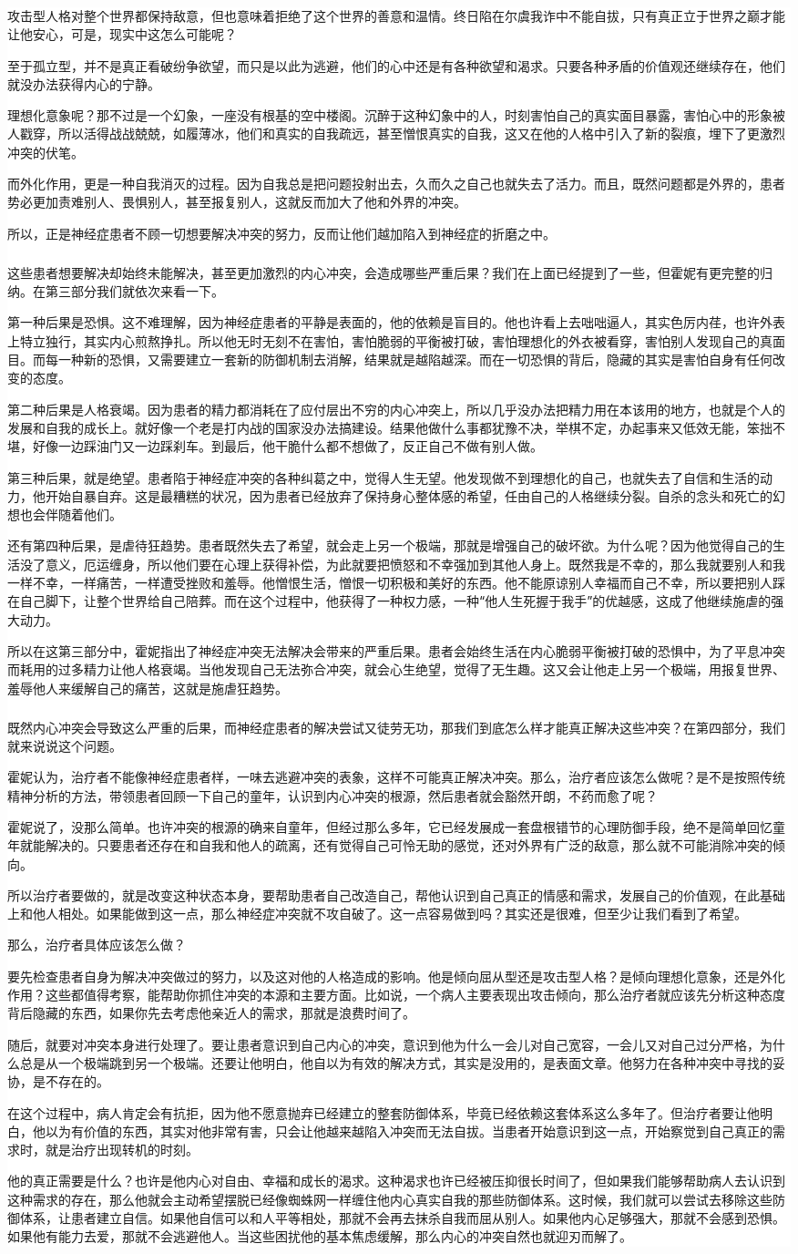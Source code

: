 攻击型人格对整个世界都保持敌意，但也意味着拒绝了这个世界的善意和温情。终日陷在尔虞我诈中不能自拔，只有真正立于世界之巅才能让他安心，可是，现实中这怎么可能呢？

至于孤立型，并不是真正看破纷争欲望，而只是以此为逃避，他们的心中还是有各种欲望和渴求。只要各种矛盾的价值观还继续存在，他们就没办法获得内心的宁静。

理想化意象呢？那不过是一个幻象，一座没有根基的空中楼阁。沉醉于这种幻象中的人，时刻害怕自己的真实面目暴露，害怕心中的形象被人戳穿，所以活得战战兢兢，如履薄冰，他们和真实的自我疏远，甚至憎恨真实的自我，这又在他的人格中引入了新的裂痕，埋下了更激烈冲突的伏笔。

而外化作用，更是一种自我消灭的过程。因为自我总是把问题投射出去，久而久之自己也就失去了活力。而且，既然问题都是外界的，患者势必更加责难别人、畏惧别人，甚至报复别人，这就反而加大了他和外界的冲突。

所以，正是神经症患者不顾一切想要解决冲突的努力，反而让他们越加陷入到神经症的折磨之中。

###  



这些患者想要解决却始终未能解决，甚至更加激烈的内心冲突，会造成哪些严重后果？我们在上面已经提到了一些，但霍妮有更完整的归纳。在第三部分我们就依次来看一下。

第一种后果是恐惧。这不难理解，因为神经症患者的平静是表面的，他的依赖是盲目的。他也许看上去咄咄逼人，其实色厉内荏，也许外表上特立独行，其实内心煎熬挣扎。所以他无时无刻不在害怕，害怕脆弱的平衡被打破，害怕理想化的外衣被看穿，害怕别人发现自己的真面目。而每一种新的恐惧，又需要建立一套新的防御机制去消解，结果就是越陷越深。而在一切恐惧的背后，隐藏的其实是害怕自身有任何改变的态度。

第二种后果是人格衰竭。因为患者的精力都消耗在了应付层出不穷的内心冲突上，所以几乎没办法把精力用在本该用的地方，也就是个人的发展和自我的成长上。就好像一个老是打内战的国家没办法搞建设。结果他做什么事都犹豫不决，举棋不定，办起事来又低效无能，笨拙不堪，好像一边踩油门又一边踩刹车。到最后，他干脆什么都不想做了，反正自己不做有别人做。 

第三种后果，就是绝望。患者陷于神经症冲突的各种纠葛之中，觉得人生无望。他发现做不到理想化的自己，也就失去了自信和生活的动力，他开始自暴自弃。这是最糟糕的状况，因为患者已经放弃了保持身心整体感的希望，任由自己的人格继续分裂。自杀的念头和死亡的幻想也会伴随着他们。

还有第四种后果，是虐待狂趋势。患者既然失去了希望，就会走上另一个极端，那就是增强自己的破坏欲。为什么呢？因为他觉得自己的生活没了意义，厄运缠身，所以他们要在心理上获得补偿，为此就要把愤怒和不幸强加到其他人身上。既然我是不幸的，那么我就要别人和我一样不幸，一样痛苦，一样遭受挫败和羞辱。他憎恨生活，憎恨一切积极和美好的东西。他不能原谅别人幸福而自己不幸，所以要把别人踩在自己脚下，让整个世界给自己陪葬。而在这个过程中，他获得了一种权力感，一种“他人生死握于我手”的优越感，这成了他继续施虐的强大动力。

所以在这第三部分中，霍妮指出了神经症冲突无法解决会带来的严重后果。患者会始终生活在内心脆弱平衡被打破的恐惧中，为了平息冲突而耗用的过多精力让他人格衰竭。当他发现自己无法弥合冲突，就会心生绝望，觉得了无生趣。这又会让他走上另一个极端，用报复世界、羞辱他人来缓解自己的痛苦，这就是施虐狂趋势。

###  



既然内心冲突会导致这么严重的后果，而神经症患者的解决尝试又徒劳无功，那我们到底怎么样才能真正解决这些冲突？在第四部分，我们就来说说这个问题。

霍妮认为，治疗者不能像神经症患者样，一味去逃避冲突的表象，这样不可能真正解决冲突。那么，治疗者应该怎么做呢？是不是按照传统精神分析的方法，带领患者回顾一下自己的童年，认识到内心冲突的根源，然后患者就会豁然开朗，不药而愈了呢？

霍妮说了，没那么简单。也许冲突的根源的确来自童年，但经过那么多年，它已经发展成一套盘根错节的心理防御手段，绝不是简单回忆童年就能解决的。只要患者还存在和自我和他人的疏离，还有觉得自己可怜无助的感觉，还对外界有广泛的敌意，那么就不可能消除冲突的倾向。

所以治疗者要做的，就是改变这种状态本身，要帮助患者自己改造自己，帮他认识到自己真正的情感和需求，发展自己的价值观，在此基础上和他人相处。如果能做到这一点，那么神经症冲突就不攻自破了。这一点容易做到吗？其实还是很难，但至少让我们看到了希望。

那么，治疗者具体应该怎么做？

要先检查患者自身为解决冲突做过的努力，以及这对他的人格造成的影响。他是倾向屈从型还是攻击型人格？是倾向理想化意象，还是外化作用？这些都值得考察，能帮助你抓住冲突的本源和主要方面。比如说，一个病人主要表现出攻击倾向，那么治疗者就应该先分析这种态度背后隐藏的东西，如果你先去考虑他亲近人的需求，那就是浪费时间了。

随后，就要对冲突本身进行处理了。要让患者意识到自己内心的冲突，意识到他为什么一会儿对自己宽容，一会儿又对自己过分严格，为什么总是从一个极端跳到另一个极端。还要让他明白，他自以为有效的解决方式，其实是没用的，是表面文章。他努力在各种冲突中寻找的妥协，是不存在的。

在这个过程中，病人肯定会有抗拒，因为他不愿意抛弃已经建立的整套防御体系，毕竟已经依赖这套体系这么多年了。但治疗者要让他明白，他以为有价值的东西，其实对他非常有害，只会让他越来越陷入冲突而无法自拔。当患者开始意识到这一点，开始察觉到自己真正的需求时，就是治疗出现转机的时刻。

他的真正需要是什么？也许是他内心对自由、幸福和成长的渴求。这种渴求也许已经被压抑很长时间了，但如果我们能够帮助病人去认识到这种需求的存在，那么他就会主动希望摆脱已经像蜘蛛网一样缠住他内心真实自我的那些防御体系。这时候，我们就可以尝试去移除这些防御体系，让患者建立自信。如果他自信可以和人平等相处，那就不会再去抹杀自我而屈从别人。如果他内心足够强大，那就不会感到恐惧。如果他有能力去爱，那就不会逃避他人。当这些困扰他的基本焦虑缓解，那么内心的冲突自然也就迎刃而解了。
